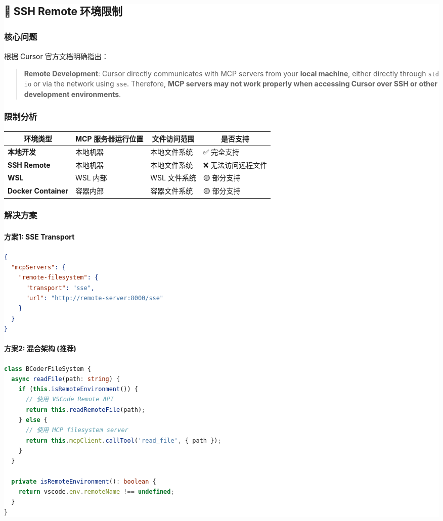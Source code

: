 ## 🚨 SSH Remote 环境限制

### 核心问题

根据 Cursor 官方文档明确指出：

> **Remote Development**: Cursor directly communicates with MCP servers from your **local machine**, either directly through `stdio` or via the network using `sse`. Therefore, **MCP servers may not work properly when accessing Cursor over SSH or other development environments**.

### 限制分析

| 环境类型 | MCP 服务器运行位置 | 文件访问范围 | 是否支持 |
|---------|------------------|-------------|---------|
| **本地开发** | 本地机器 | 本地文件系统 | ✅ 完全支持 |
| **SSH Remote** | 本地机器 | 本地文件系统 | ❌ 无法访问远程文件 |
| **WSL** | WSL 内部 | WSL 文件系统 | 🟡 部分支持 |
| **Docker Container** | 容器内部 | 容器文件系统 | 🟡 部分支持 |

### 解决方案

#### 方案1: SSE Transport
```json
{
  "mcpServers": {
    "remote-filesystem": {
      "transport": "sse",
      "url": "http://remote-server:8000/sse"
    }
  }
}
```

#### 方案2: 混合架构 (推荐)
```typescript
class BCoderFileSystem {
  async readFile(path: string) {
    if (this.isRemoteEnvironment()) {
      // 使用 VSCode Remote API
      return this.readRemoteFile(path);
    } else {
      // 使用 MCP filesystem server
      return this.mcpClient.callTool('read_file', { path });
    }
  }
  
  private isRemoteEnvironment(): boolean {
    return vscode.env.remoteName !== undefined;
  }
}
```
